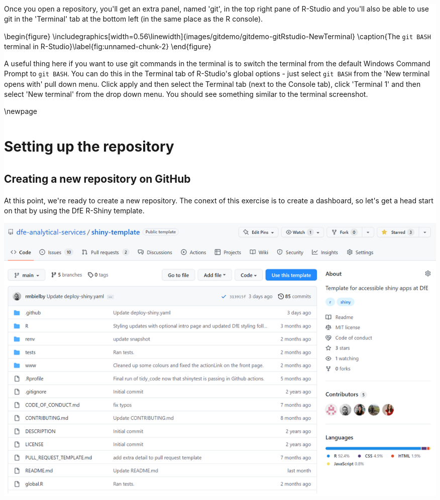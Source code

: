 Once you open a repository, you'll get an extra panel, named 'git', in the top right pane of R-Studio and you'll also be able to use git in the 'Terminal' tab at the bottom left (in the same place as the R console). 

\begin{figure}
\includegraphics[width=0.56\linewidth]{images/gitdemo/gitdemo-gitRstudio-NewTerminal} \caption{The `git BASH` terminal in R-Studio}\label{fig:unnamed-chunk-2}
\end{figure}

A useful thing here if you want to use git commands in the terminal is to switch the terminal from the default Windows Command Prompt to `git BASH`. You can do this in the Terminal tab of R-Studio's global options - just select `git BASH` from the 'New terminal opens with' pull down menu. Click apply and then select the Terminal tab (next to the Console tab), click 'Terminal 1' and then select 'New terminal' from the drop down menu. You should see something similar to the terminal screenshot.

\newpage

# Setting up the repository

## Creating a new repository on GitHub

At this point, we're ready to create a new repository. The conext of this exercise is to create a dashboard, so let's get a head start on that by using the DfE R-Shiny template.

![Click the use this template button to create the new repository](images/gitdemo/gitdemo-shinydash-template.png)
